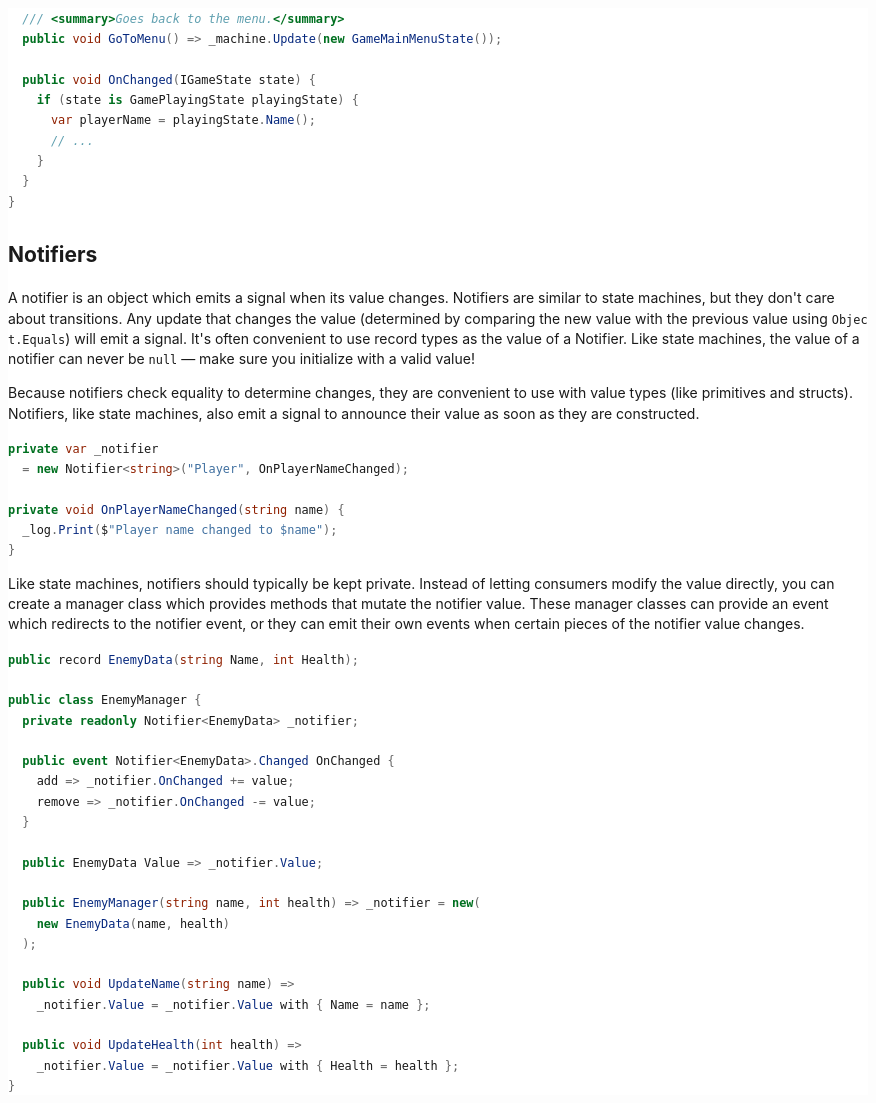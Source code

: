 ```csharp
  /// <summary>Goes back to the menu.</summary>
  public void GoToMenu() => _machine.Update(new GameMainMenuState());

  public void OnChanged(IGameState state) {
    if (state is GamePlayingState playingState) {
      var playerName = playingState.Name();
      // ...
    }
  }
}
```

## Notifiers

A notifier is an object which emits a signal when its value changes. Notifiers are similar to state machines, but they don't care about transitions. Any update that changes the value (determined by comparing the new value with the previous value using `Object.Equals`) will emit a signal. It's often convenient to use record types as the value of a Notifier. Like state machines, the value of a notifier can never be `null` — make sure you initialize with a valid value!

Because notifiers check equality to determine changes, they are convenient to use with value types (like primitives and structs). Notifiers, like state machines, also emit a signal to announce their value as soon as they are constructed.

```csharp
private var _notifier
  = new Notifier<string>("Player", OnPlayerNameChanged);

private void OnPlayerNameChanged(string name) {
  _log.Print($"Player name changed to $name");
}
```

Like state machines, notifiers should typically be kept private. Instead of letting consumers modify the value directly, you can create a manager class which provides methods that mutate the notifier value. These manager classes can provide an event which redirects to the notifier event, or they can emit their own events when certain pieces of the notifier value changes.

```csharp
public record EnemyData(string Name, int Health);

public class EnemyManager {
  private readonly Notifier<EnemyData> _notifier;

  public event Notifier<EnemyData>.Changed OnChanged {
    add => _notifier.OnChanged += value;
    remove => _notifier.OnChanged -= value;
  }

  public EnemyData Value => _notifier.Value;

  public EnemyManager(string name, int health) => _notifier = new(
    new EnemyData(name, health)
  );

  public void UpdateName(string name) =>
    _notifier.Value = _notifier.Value with { Name = name };

  public void UpdateHealth(int health) =>
    _notifier.Value = _notifier.Value with { Health = health };
}
```

